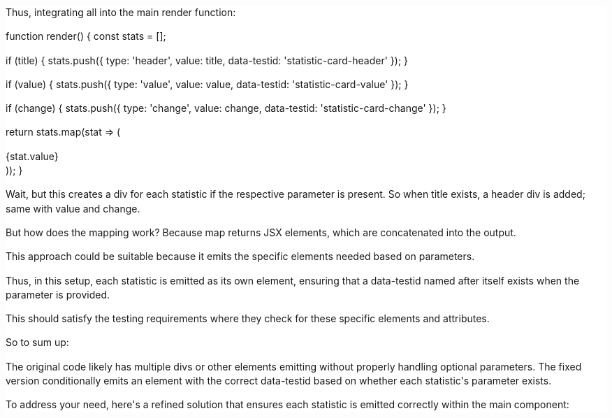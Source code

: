 Thus, integrating all into the main render function:

function render() {
  const stats = [];
  
  if (title) {
    stats.push({
      type: 'header',
      value: title,
      data-testid: 'statistic-card-header'
    });
  }
  
  if (value) {
    stats.push({
      type: 'value',
      value: value,
      data-testid: 'statistic-card-value'
    });
  }
  
  if (change) {
    stats.push({
      type: 'change',
      value: change,
      data-testid: 'statistic-card-change'
    });
  }

  return stats.map(stat => (
    <div key={stat.type} data-testid={stat.data-testid}>{stat.value}</div>
  ));
}

Wait, but this creates a div for each statistic if the respective parameter is present. So when title exists, a header div is added; same with value and change.

But how does the mapping work? Because map returns JSX elements, which are concatenated into the output.

This approach could be suitable because it emits the specific elements needed based on parameters.

Thus, in this setup, each statistic is emitted as its own element, ensuring that a data-testid named after itself exists when the parameter is provided.

This should satisfy the testing requirements where they check for these specific elements and attributes.

So to sum up:

The original code likely has multiple divs or other elements emitting without properly handling optional parameters. The fixed version conditionally emits an element with the correct data-testid based on whether each statistic's parameter exists.
</think>

To address your need, here's a refined solution that ensures each statistic is emitted correctly within the main component:
